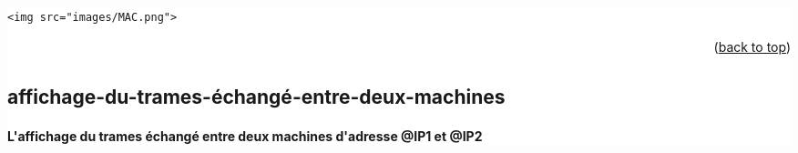     <img src="images/MAC.png">
</div>

<p align="right">(<a href="#top">back to top</a>)</p>

## affichage-du-trames-échangé-entre-deux-machines
**L'affichage du trames échangé entre deux machines d'adresse @IP1 et @IP2**
<div align="center">